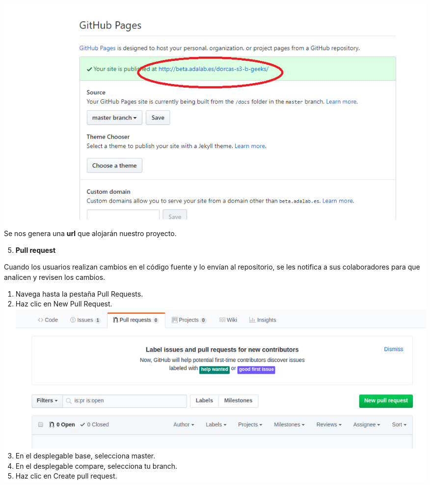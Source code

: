![Pages_url](img/url.png)

Se nos genera una **url** que alojarán nuestro proyecto.

5. **Pull request**

Cuando los usuarios realizan cambios en el código fuente y lo envían al repositorio, se les notifica a sus colaboradores para que analicen y revisen los cambios.
 1. Navega hasta la pestaña Pull Requests.
 1. Haz clic en New Pull Request.
 ![Pull request](img/newPullRequest.png)
 1. En el desplegable base, selecciona master.
 1. En el desplegable compare, selecciona tu branch.
 1. Haz clic en Create pull request.